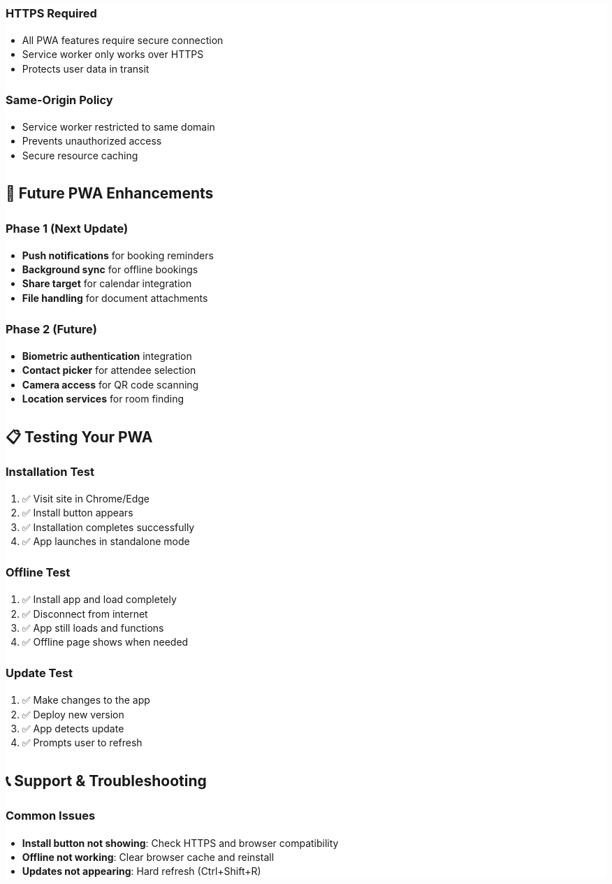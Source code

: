 ### **HTTPS Required**
- All PWA features require secure connection
- Service worker only works over HTTPS
- Protects user data in transit

### **Same-Origin Policy**
- Service worker restricted to same domain
- Prevents unauthorized access
- Secure resource caching

## 🚀 **Future PWA Enhancements**

### **Phase 1 (Next Update)**
- **Push notifications** for booking reminders
- **Background sync** for offline bookings
- **Share target** for calendar integration
- **File handling** for document attachments

### **Phase 2 (Future)**
- **Biometric authentication** integration
- **Contact picker** for attendee selection
- **Camera access** for QR code scanning
- **Location services** for room finding

## 📋 **Testing Your PWA**

### **Installation Test**
1. ✅ Visit site in Chrome/Edge
2. ✅ Install button appears
3. ✅ Installation completes successfully
4. ✅ App launches in standalone mode

### **Offline Test**
1. ✅ Install app and load completely
2. ✅ Disconnect from internet
3. ✅ App still loads and functions
4. ✅ Offline page shows when needed

### **Update Test**
1. ✅ Make changes to the app
2. ✅ Deploy new version
3. ✅ App detects update
4. ✅ Prompts user to refresh

## 📞 **Support & Troubleshooting**

### **Common Issues**
- **Install button not showing**: Check HTTPS and browser compatibility
- **Offline not working**: Clear browser cache and reinstall
- **Updates not appearing**: Hard refresh (Ctrl+Shift+R)
